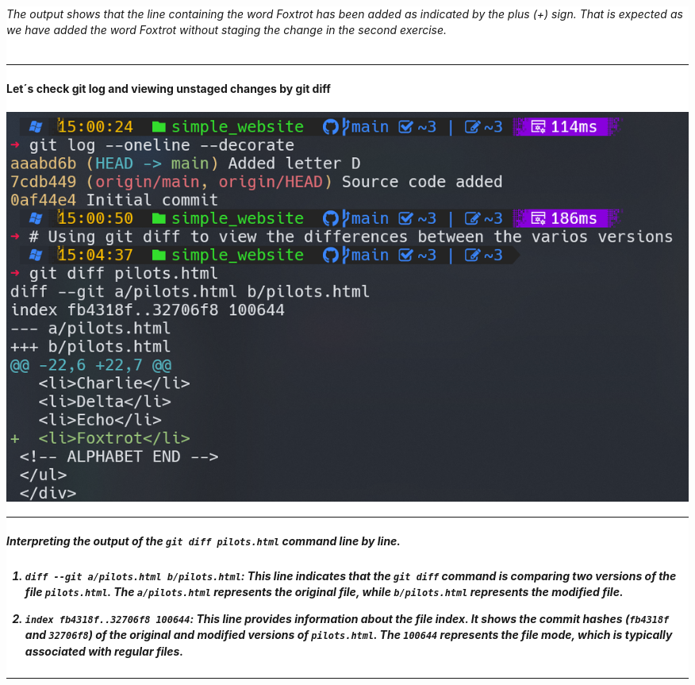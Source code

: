 ###### The output shows that the line containing the word Foxtrot has been added as indicated by the plus (+) sign. That is expected as we have added the word Foxtrot without staging the change in the second exercise.

---
#### Let´s check __git log__ and viewing unstaged changes by __git diff__

![](../src/sixth_part/git_log_git%20diff.png)

---

##### Interpreting the output of the `git diff pilots.html` command line by line.

<h5>

1. `diff --git a/pilots.html b/pilots.html`: This line indicates that the `git diff` command is comparing two versions of the file `pilots.html`. The `a/pilots.html` represents the original file, while `b/pilots.html` represents the modified file.

2. `index fb4318f..32706f8 100644`: This line provides information about the file index. It shows the commit hashes (`fb4318f` and `32706f8`) of the original and modified versions of `pilots.html`. The `100644` represents the file mode, which is typically associated with regular files.
</h5>

---
<h5>
